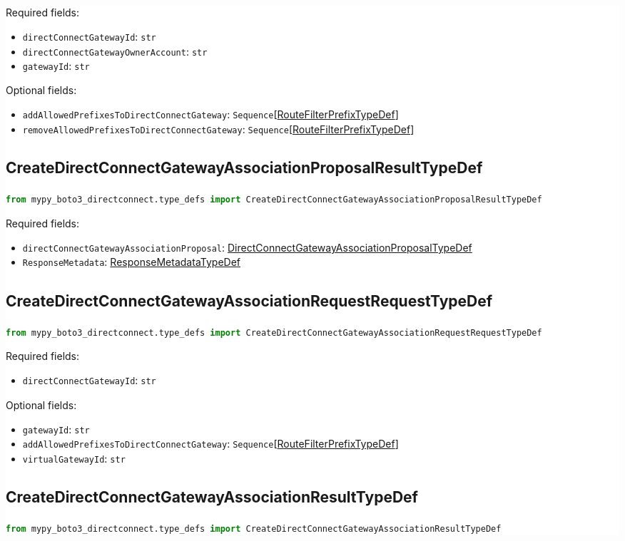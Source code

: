 Required fields:

- `directConnectGatewayId`: `str`
- `directConnectGatewayOwnerAccount`: `str`
- `gatewayId`: `str`

Optional fields:

- `addAllowedPrefixesToDirectConnectGateway`:
  `Sequence`\[[RouteFilterPrefixTypeDef](./type_defs.md#routefilterprefixtypedef)\]
- `removeAllowedPrefixesToDirectConnectGateway`:
  `Sequence`\[[RouteFilterPrefixTypeDef](./type_defs.md#routefilterprefixtypedef)\]

<a id="createdirectconnectgatewayassociationproposalresulttypedef"></a>

## CreateDirectConnectGatewayAssociationProposalResultTypeDef

```python
from mypy_boto3_directconnect.type_defs import CreateDirectConnectGatewayAssociationProposalResultTypeDef
```

Required fields:

- `directConnectGatewayAssociationProposal`:
  [DirectConnectGatewayAssociationProposalTypeDef](./type_defs.md#directconnectgatewayassociationproposaltypedef)
- `ResponseMetadata`:
  [ResponseMetadataTypeDef](./type_defs.md#responsemetadatatypedef)

<a id="createdirectconnectgatewayassociationrequestrequesttypedef"></a>

## CreateDirectConnectGatewayAssociationRequestRequestTypeDef

```python
from mypy_boto3_directconnect.type_defs import CreateDirectConnectGatewayAssociationRequestRequestTypeDef
```

Required fields:

- `directConnectGatewayId`: `str`

Optional fields:

- `gatewayId`: `str`
- `addAllowedPrefixesToDirectConnectGateway`:
  `Sequence`\[[RouteFilterPrefixTypeDef](./type_defs.md#routefilterprefixtypedef)\]
- `virtualGatewayId`: `str`

<a id="createdirectconnectgatewayassociationresulttypedef"></a>

## CreateDirectConnectGatewayAssociationResultTypeDef

```python
from mypy_boto3_directconnect.type_defs import CreateDirectConnectGatewayAssociationResultTypeDef
```
